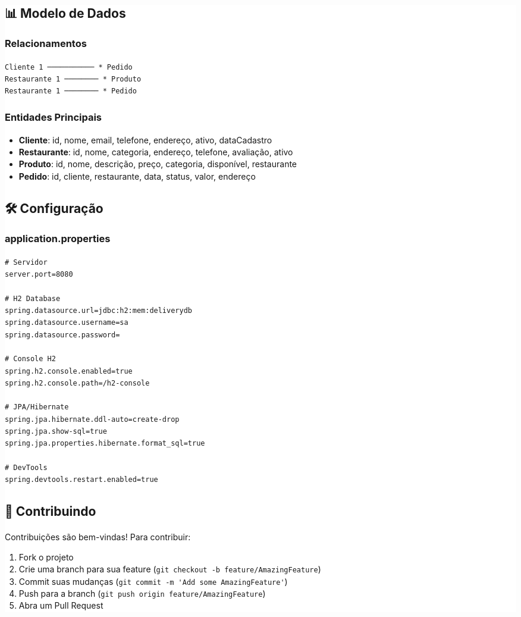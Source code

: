 ## 📊 Modelo de Dados

### Relacionamentos

```
Cliente 1 ─────────── * Pedido
Restaurante 1 ──────── * Produto
Restaurante 1 ──────── * Pedido
```

### Entidades Principais

- **Cliente**: id, nome, email, telefone, endereço, ativo, dataCadastro
- **Restaurante**: id, nome, categoria, endereço, telefone, avaliação, ativo
- **Produto**: id, nome, descrição, preço, categoria, disponível, restaurante
- **Pedido**: id, cliente, restaurante, data, status, valor, endereço

## 🛠️ Configuração

### application.properties

```properties
# Servidor
server.port=8080

# H2 Database
spring.datasource.url=jdbc:h2:mem:deliverydb
spring.datasource.username=sa
spring.datasource.password=

# Console H2
spring.h2.console.enabled=true
spring.h2.console.path=/h2-console

# JPA/Hibernate
spring.jpa.hibernate.ddl-auto=create-drop
spring.jpa.show-sql=true
spring.jpa.properties.hibernate.format_sql=true

# DevTools
spring.devtools.restart.enabled=true
```

## 🤝 Contribuindo

Contribuições são bem-vindas! Para contribuir:

1. Fork o projeto
2. Crie uma branch para sua feature (`git checkout -b feature/AmazingFeature`)
3. Commit suas mudanças (`git commit -m 'Add some AmazingFeature'`)
4. Push para a branch (`git push origin feature/AmazingFeature`)
5. Abra um Pull Request
